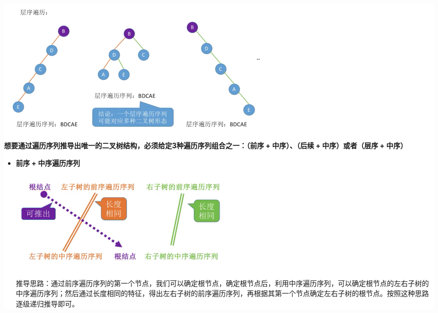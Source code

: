   <img src="./resources/5.39.png" style="zoom:50%;" />

  

**想要通过遍历序列推导出唯一的二叉树结构，必须给定3种遍历序列组合之一：（前序 + 中序）、（后续 + 中序）或者（层序 + 中序）**

- **前序 + 中序遍历序列**

  <img src="./resources/5.40.png" style="zoom:50%;" />

  推导思路：通过前序遍历序列的第一个节点，我们可以确定根节点，确定根节点后，利用中序遍历序列，可以确定根节点的左右子树的中序遍历序列；然后通过长度相同的特征，得出左右子树的前序遍历序列，再根据其第一个节点确定左右子树的根节点。按照这种思路逐级递归推导即可。
